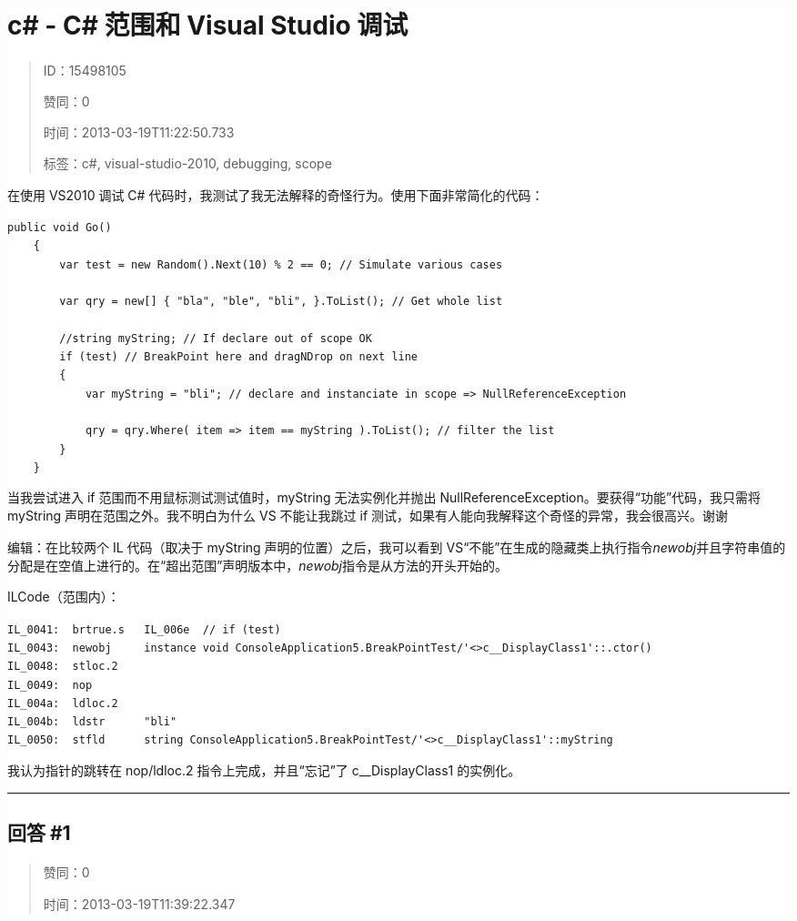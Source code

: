 # c# - C# 范围和 Visual Studio 调试

> ID：15498105
> 
> 赞同：0
> 
> 时间：2013-03-19T11:22:50.733
> 
> 标签：c#, visual-studio-2010, debugging, scope

在使用 VS2010 调试 C# 代码时，我测试了我无法解释的奇怪行为。使用下面非常简化的代码：

```
public void Go()
    {
        var test = new Random().Next(10) % 2 == 0; // Simulate various cases

        var qry = new[] { "bla", "ble", "bli", }.ToList(); // Get whole list        

        //string myString; // If declare out of scope OK
        if (test) // BreakPoint here and dragNDrop on next line
        {
            var myString = "bli"; // declare and instanciate in scope => NullReferenceException 

            qry = qry.Where( item => item == myString ).ToList(); // filter the list
        }
    } 
```

当我尝试进入 if 范围而不用鼠标测试测试值时，myString 无法实例化并抛出 NullReferenceException。要获得“功能”代码，我只需将 myString 声明在范围之外。我不明白为什么 VS 不能让我跳过 if 测试，如果有人能向我解释这个奇怪的异常，我会很高兴。谢谢

编辑：在比较两个 IL 代码（取决于 myString 声明的位置）之后，我可以看到 VS“不能”在生成的隐藏类上执行指令*newobj*并且字符串值的分配是在空值上进行的。在“超出范围”声明版本中，*newobj*指令是从方法的开头开始的。

ILCode（范围内）：

```
IL_0041:  brtrue.s   IL_006e  // if (test)
IL_0043:  newobj     instance void ConsoleApplication5.BreakPointTest/'<>c__DisplayClass1'::.ctor()
IL_0048:  stloc.2
IL_0049:  nop
IL_004a:  ldloc.2    
IL_004b:  ldstr      "bli"
IL_0050:  stfld      string ConsoleApplication5.BreakPointTest/'<>c__DisplayClass1'::myString 
```

我认为指针的跳转在 nop/ldloc.2 指令上完成，并且“忘记”了 c__DisplayClass1 的实例化。

* * *

## 回答 #1

> 赞同：0
> 
> 时间：2013-03-19T11:39:22.347
